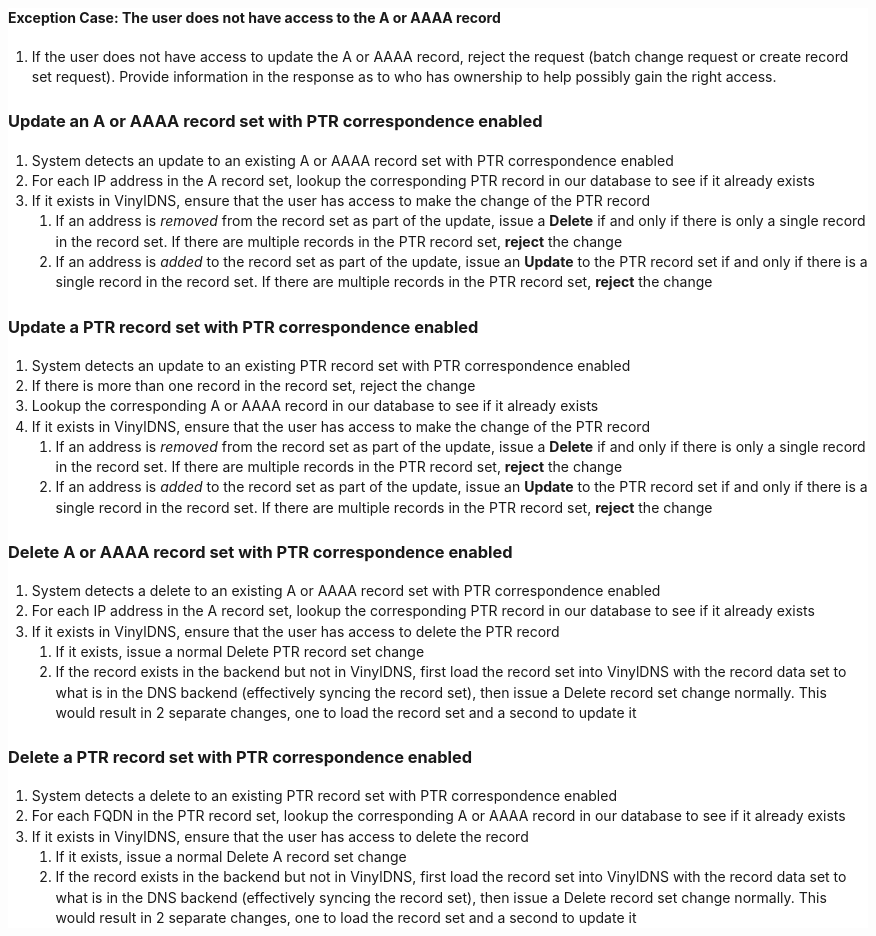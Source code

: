 #### Exception Case: The user does not have access to the A or AAAA record

1. If the user does not have access to update the A or AAAA record, reject the request (batch change request or create record set request).  Provide information in the response as to who has ownership to help possibly gain the right access.

### Update an A or AAAA record set with PTR correspondence enabled

1. System detects an update to an existing A or AAAA record set with PTR correspondence enabled
2. For each IP address in the A record set, lookup the corresponding PTR record in our database to see if it already exists
3. If it exists in VinylDNS, ensure that the user has access to make the change of the PTR record
    1. If an address is _removed_ from the record set as part of the update, issue a **Delete** if and only if there is only a single record in the record set.  If there are multiple records in the PTR record set, **reject** the change
    2. If an address is _added_ to the record set as part of the update, issue an **Update** to the PTR record set if and only if there is a single record in the record set.  If there are multiple records in the PTR record set, **reject** the change
    
### Update a PTR record set with PTR correspondence enabled

1. System detects an update to an existing PTR record set with PTR correspondence enabled
2. If there is more than one record in the record set, reject the change
3. Lookup the corresponding A or AAAA record in our database to see if it already exists
4. If it exists in VinylDNS, ensure that the user has access to make the change of the PTR record
    1. If an address is _removed_ from the record set as part of the update, issue a **Delete** if and only if there is only a single record in the record set.  If there are multiple records in the PTR record set, **reject** the change
    2. If an address is _added_ to the record set as part of the update, issue an **Update** to the PTR record set if and only if there is a single record in the record set.  If there are multiple records in the PTR record set, **reject** the change
    
### Delete A or AAAA record set with PTR correspondence enabled

1. System detects a delete to an existing A or AAAA record set with PTR correspondence enabled
2. For each IP address in the A record set, lookup the corresponding PTR record in our database to see if it already exists
3. If it exists in VinylDNS, ensure that the user has access to delete the PTR record
    1. If it exists, issue a normal Delete PTR record set change
    2. If the record exists in the backend but not in VinylDNS, first load the record set into VinylDNS with the record data set to what is in the DNS backend (effectively syncing the record set), then issue a Delete record set change normally.  This would result in 2 separate changes, one to load the record set and a second to update it
    
### Delete a PTR record set with PTR correspondence enabled

1. System detects a delete to an existing PTR record set with PTR correspondence enabled
2. For each FQDN in the PTR record set, lookup the corresponding A or AAAA record in our database to see if it already exists
3. If it exists in VinylDNS, ensure that the user has access to delete the record
    1. If it exists, issue a normal Delete A record set change
    2. If the record exists in the backend but not in VinylDNS, first load the record set into VinylDNS with the record data set to what is in the DNS backend (effectively syncing the record set), then issue a Delete record set change normally.  This would result in 2 separate changes, one to load the record set and a second to update it
